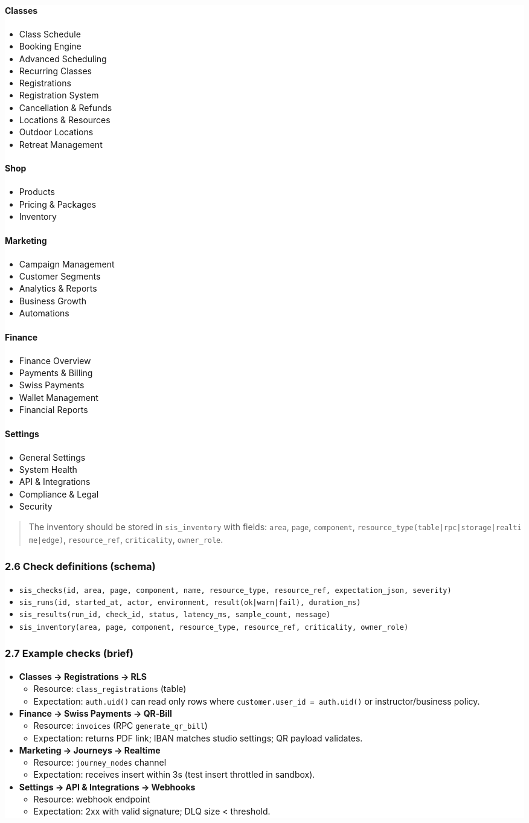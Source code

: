 #### Classes
- Class Schedule
- Booking Engine
- Advanced Scheduling
- Recurring Classes
- Registrations
- Registration System
- Cancellation & Refunds
- Locations & Resources
- Outdoor Locations
- Retreat Management

#### Shop
- Products
- Pricing & Packages
- Inventory

#### Marketing
- Campaign Management
- Customer Segments
- Analytics & Reports
- Business Growth
- Automations

#### Finance
- Finance Overview
- Payments & Billing
- Swiss Payments
- Wallet Management
- Financial Reports

#### Settings
- General Settings
- System Health
- API & Integrations
- Compliance & Legal
- Security

> The inventory should be stored in `sis_inventory` with fields: `area`, `page`, `component`, `resource_type(table|rpc|storage|realtime|edge)`, `resource_ref`, `criticality`, `owner_role`.

### 2.6 Check definitions (schema)
- `sis_checks(id, area, page, component, name, resource_type, resource_ref, expectation_json, severity)`
- `sis_runs(id, started_at, actor, environment, result(ok|warn|fail), duration_ms)`
- `sis_results(run_id, check_id, status, latency_ms, sample_count, message)`
- `sis_inventory(area, page, component, resource_type, resource_ref, criticality, owner_role)`

### 2.7 Example checks (brief)
- **Classes → Registrations → RLS**
  - Resource: `class_registrations` (table)
  - Expectation: `auth.uid()` can read only rows where `customer.user_id = auth.uid()` or instructor/business policy.
- **Finance → Swiss Payments → QR‑Bill**
  - Resource: `invoices` (RPC `generate_qr_bill`)
  - Expectation: returns PDF link; IBAN matches studio settings; QR payload validates.
- **Marketing → Journeys → Realtime**
  - Resource: `journey_nodes` channel
  - Expectation: receives insert within 3s (test insert throttled in sandbox).
- **Settings → API & Integrations → Webhooks**
  - Resource: webhook endpoint
  - Expectation: 2xx with valid signature; DLQ size < threshold.
